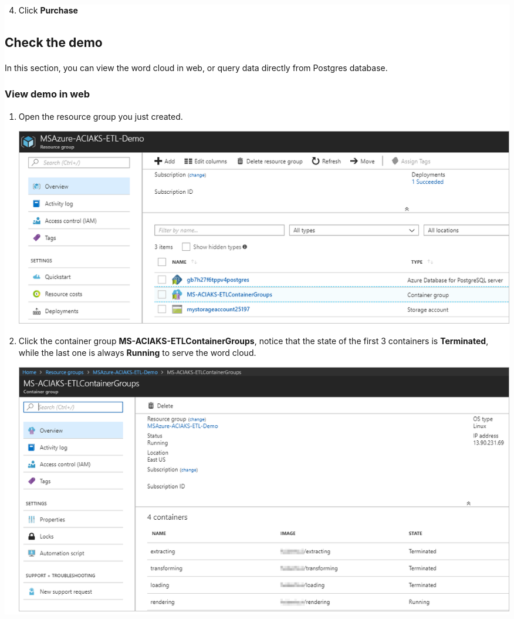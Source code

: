 4. Click **Purchase**

## Check the demo

In this section, you can view the word cloud in web, or query data directly from Postgres database.

### View demo in web

1. Open the resource group you just created.

   ![](images/deploy-04.png)

2. Click the container group **MS-ACIAKS-ETLContainerGroups**, notice that the state of the first 3 containers is **Terminated**, while the last one is always **Running** to serve the word cloud.

   ![](images/deploy-05.png)
